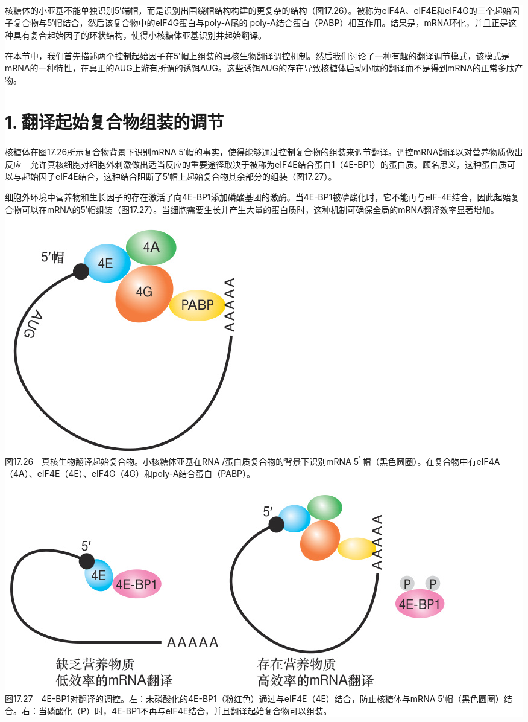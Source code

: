 核糖体的小亚基不能单独识别5′端帽，而是识别出围绕帽结构构建的更复杂的结构（图17.26）。被称为eIF4A、eIF4E和eIF4G的三个起始因子复合物与5′帽结合，然后该复合物中的eIF4G蛋白与poly-A尾的 poly-A结合蛋白（PABP）相互作用。结果是，mRNA环化，并且正是这种具有复合起始因子的环状结构，使得小核糖体亚基识别并起始翻译。  

在本节中，我们首先描述两个控制起始因子在5′帽上组装的真核生物翻译调控机制。然后我们讨论了一种有趣的翻译调节模式，该模式是mRNA的一种特性，在真正的AUG上游有所谓的诱饵AUG。这些诱饵AUG的存在导致核糖体启动小肽的翻译而不是得到mRNA的正常多肽产物。  

# 1. 翻译起始复合物组装的调节  

核糖体在图17.26所示复合物背景下识别mRNA 5′帽的事实，使得能够通过控制复合物的组装来调节翻译。调控mRNA翻译以对营养物质做出反应　允许真核细胞对细胞外刺激做出适当反应的重要途径取决于被称为eIF4E结合蛋白1（4E-BP1）的蛋白质。顾名思义，这种蛋白质可以与起始因子eIF4E结合，这种结合阻断了5′帽上起始复合物其余部分的组装（图17.27）。  

细胞外环境中营养物和生长因子的存在激活了向4E-BP1添加磷酸基团的激酶。当4E-BP1被磷酸化时，它不能再与eIF-4E结合，因此起始复合物可以在mRNA的5′帽组装（图17.27）。当细胞需要生长并产生大量的蛋白质时，这种机制可确保全局的mRNA翻译效率显著增加。  

![](Genetics-FG2G_6ed_Chapter-17_images/Fig-17.35.jpg)  
图17.26　真核生物翻译起始复合物。小核糖体亚基在RNA /蛋白质复合物的背景下识别mRNA $5^{\prime}$ 帽（黑色圆圈）。在复合物中有eIF4A（4A）、eIF4E（4E）、eIF4G（4G）和poly-A结合蛋白（PABP）。  

![](Genetics-FG2G_6ed_Chapter-17_images/Fig-17.36.jpg)  
图17.27　4E-BP1对翻译的调控。左：未磷酸化的4E-BP1（粉红色）通过与eIF4E（4E）结合，防止核糖体与mRNA 5′帽（黑色圆圈）结合。右：当磷酸化（P）时，4E-BP1不再与eIF4E结合，并且翻译起始复合物可以组装。  
